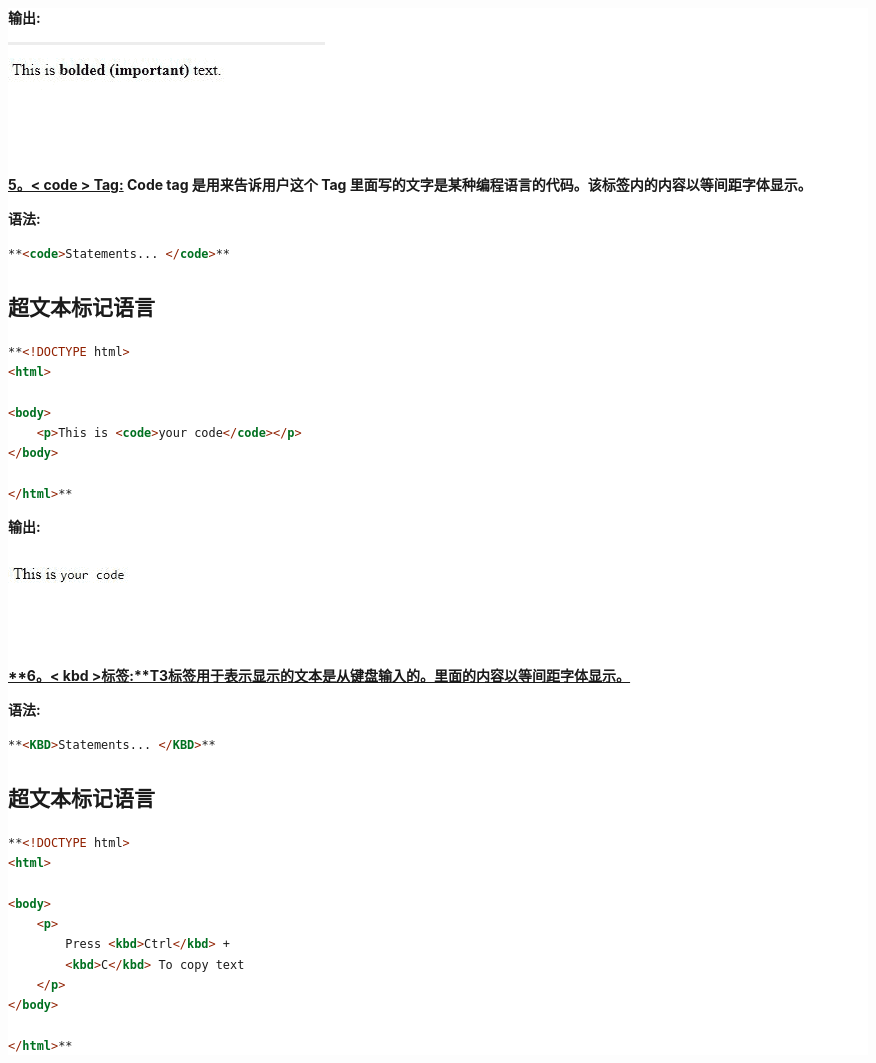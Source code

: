 ******输出:******

****![](img/17dcc3c7e88f3747f38e5abdb557c9a7.png)****

****[**5。< code > Tag:**](https://www.geeksforgeeks.org/html-code-tag/) Code tag 是用来告诉用户这个 Tag 里面写的文字是某种编程语言的代码。该标签内的内容以等间距字体显示。****

******语法:******

```html
**<code>Statements... </code>**
```

## ****超文本标记语言****

```html
**<!DOCTYPE html>
<html>

<body>
    <p>This is <code>your code</code></p>
</body>

</html>**
```

******输出:******

****![](img/7ffcd2e7bade49f059f69b33757cac14.png)****

****[**6。< kbd >标签:**T3<kbd>标签用于表示显示的文本是从键盘输入的。里面的内容以等间距字体显示。](https://www.geeksforgeeks.org/html-kbd-tag/)****

******语法:******

```html
**<KBD>Statements... </KBD>**
```

## ****超文本标记语言****

```html
**<!DOCTYPE html>
<html>

<body>
    <p>
        Press <kbd>Ctrl</kbd> + 
        <kbd>C</kbd> To copy text
    </p>
</body>

</html>**
```
